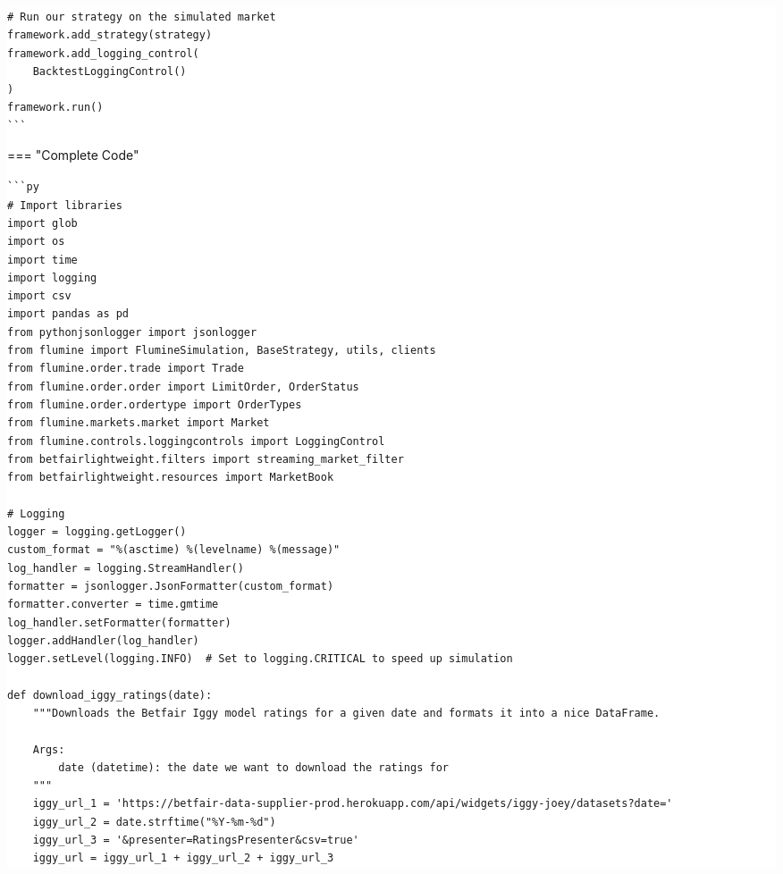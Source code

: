     # Run our strategy on the simulated market
    framework.add_strategy(strategy)
    framework.add_logging_control(
        BacktestLoggingControl()
    )
    framework.run()
    ```

=== "Complete Code"

    ```py 
    # Import libraries
    import glob
    import os
    import time
    import logging
    import csv
    import pandas as pd
    from pythonjsonlogger import jsonlogger
    from flumine import FlumineSimulation, BaseStrategy, utils, clients
    from flumine.order.trade import Trade
    from flumine.order.order import LimitOrder, OrderStatus
    from flumine.order.ordertype import OrderTypes
    from flumine.markets.market import Market
    from flumine.controls.loggingcontrols import LoggingControl
    from betfairlightweight.filters import streaming_market_filter
    from betfairlightweight.resources import MarketBook

    # Logging
    logger = logging.getLogger()
    custom_format = "%(asctime) %(levelname) %(message)"
    log_handler = logging.StreamHandler()
    formatter = jsonlogger.JsonFormatter(custom_format)
    formatter.converter = time.gmtime
    log_handler.setFormatter(formatter)
    logger.addHandler(log_handler)
    logger.setLevel(logging.INFO)  # Set to logging.CRITICAL to speed up simulation

    def download_iggy_ratings(date):
        """Downloads the Betfair Iggy model ratings for a given date and formats it into a nice DataFrame.

        Args:
            date (datetime): the date we want to download the ratings for
        """
        iggy_url_1 = 'https://betfair-data-supplier-prod.herokuapp.com/api/widgets/iggy-joey/datasets?date='
        iggy_url_2 = date.strftime("%Y-%m-%d")
        iggy_url_3 = '&presenter=RatingsPresenter&csv=true'
        iggy_url = iggy_url_1 + iggy_url_2 + iggy_url_3
